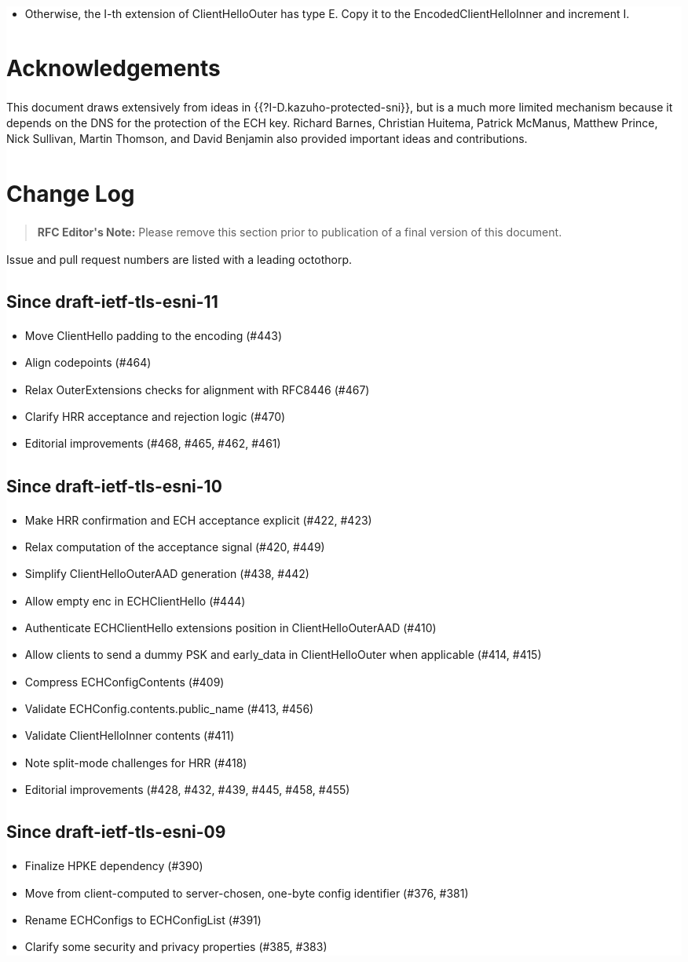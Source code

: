    * Otherwise, the I-th extension of ClientHelloOuter has type E. Copy
     it to the EncodedClientHelloInner and increment I.

# Acknowledgements

This document draws extensively from ideas in {{?I-D.kazuho-protected-sni}}, but
is a much more limited mechanism because it depends on the DNS for the
protection of the ECH key. Richard Barnes, Christian Huitema, Patrick McManus,
Matthew Prince, Nick Sullivan, Martin Thomson, and David Benjamin also provided
important ideas and contributions.

# Change Log

> **RFC Editor's Note:** Please remove this section prior to publication of a
> final version of this document.

Issue and pull request numbers are listed with a leading octothorp.

## Since draft-ietf-tls-esni-11

- Move ClientHello padding to the encoding (#443)

- Align codepoints (#464)

- Relax OuterExtensions checks for alignment with RFC8446 (#467)

- Clarify HRR acceptance and rejection logic (#470)

- Editorial improvements (#468, #465, #462, #461)

## Since draft-ietf-tls-esni-10

- Make HRR confirmation and ECH acceptance explicit (#422, #423)

- Relax computation of the acceptance signal (#420, #449)

- Simplify ClientHelloOuterAAD generation (#438, #442)

- Allow empty enc in ECHClientHello (#444)

- Authenticate ECHClientHello extensions position in ClientHelloOuterAAD (#410)

- Allow clients to send a dummy PSK and early_data in ClientHelloOuter when
  applicable (#414, #415)

- Compress ECHConfigContents (#409)

- Validate ECHConfig.contents.public_name (#413, #456)

- Validate ClientHelloInner contents (#411)

- Note split-mode challenges for HRR (#418)

- Editorial improvements (#428, #432, #439, #445, #458, #455)

## Since draft-ietf-tls-esni-09

- Finalize HPKE dependency (#390)

- Move from client-computed to server-chosen, one-byte config
  identifier (#376, #381)

- Rename ECHConfigs to ECHConfigList (#391)

- Clarify some security and privacy properties (#385, #383)
